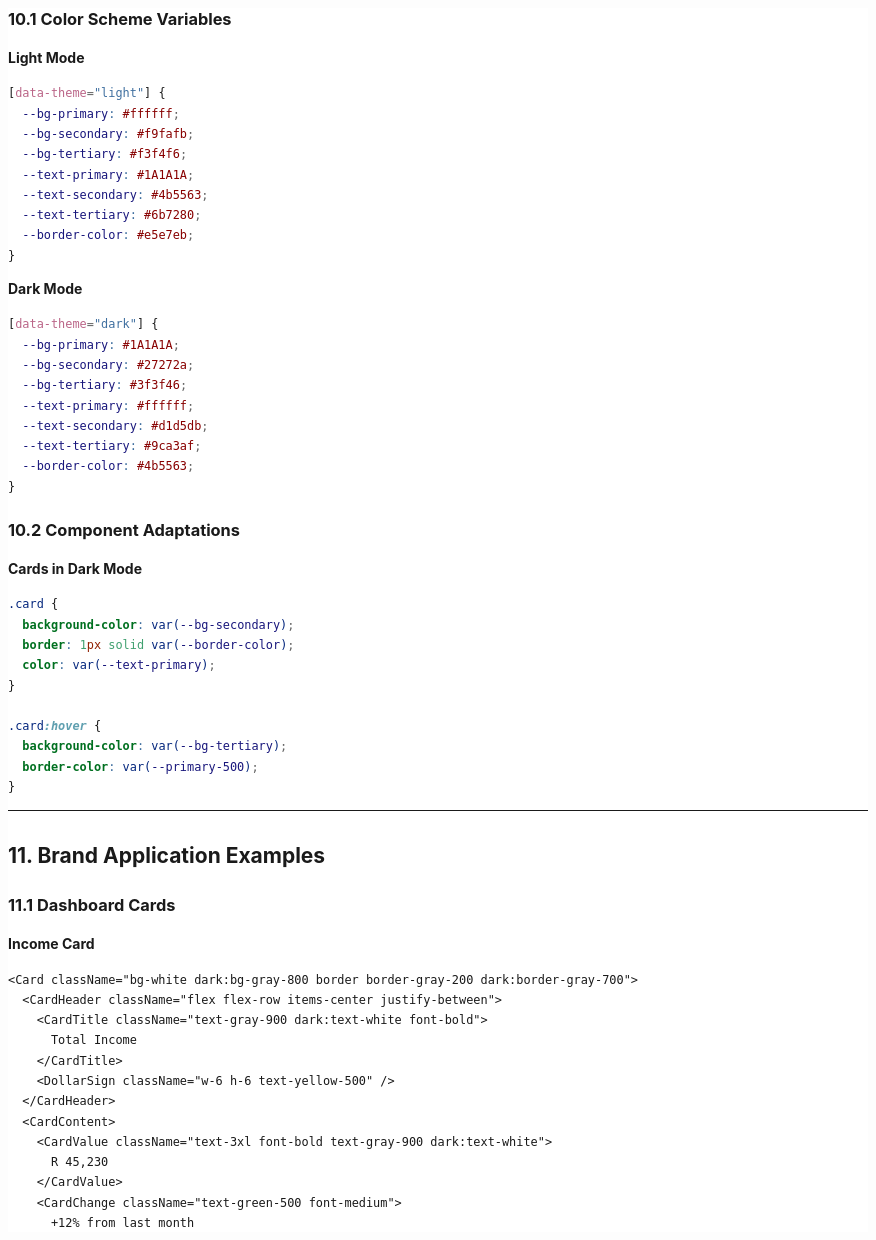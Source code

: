 ### 10.1 Color Scheme Variables

**Light Mode**
```css
[data-theme="light"] {
  --bg-primary: #ffffff;
  --bg-secondary: #f9fafb;
  --bg-tertiary: #f3f4f6;
  --text-primary: #1A1A1A;
  --text-secondary: #4b5563;
  --text-tertiary: #6b7280;
  --border-color: #e5e7eb;
}
```

**Dark Mode**
```css
[data-theme="dark"] {
  --bg-primary: #1A1A1A;
  --bg-secondary: #27272a;
  --bg-tertiary: #3f3f46;
  --text-primary: #ffffff;
  --text-secondary: #d1d5db;
  --text-tertiary: #9ca3af;
  --border-color: #4b5563;
}
```

### 10.2 Component Adaptations

**Cards in Dark Mode**
```css
.card {
  background-color: var(--bg-secondary);
  border: 1px solid var(--border-color);
  color: var(--text-primary);
}

.card:hover {
  background-color: var(--bg-tertiary);
  border-color: var(--primary-500);
}
```

---

## 11. Brand Application Examples

### 11.1 Dashboard Cards

**Income Card**
```tsx
<Card className="bg-white dark:bg-gray-800 border border-gray-200 dark:border-gray-700">
  <CardHeader className="flex flex-row items-center justify-between">
    <CardTitle className="text-gray-900 dark:text-white font-bold">
      Total Income
    </CardTitle>
    <DollarSign className="w-6 h-6 text-yellow-500" />
  </CardHeader>
  <CardContent>
    <CardValue className="text-3xl font-bold text-gray-900 dark:text-white">
      R 45,230
    </CardValue>
    <CardChange className="text-green-500 font-medium">
      +12% from last month
```